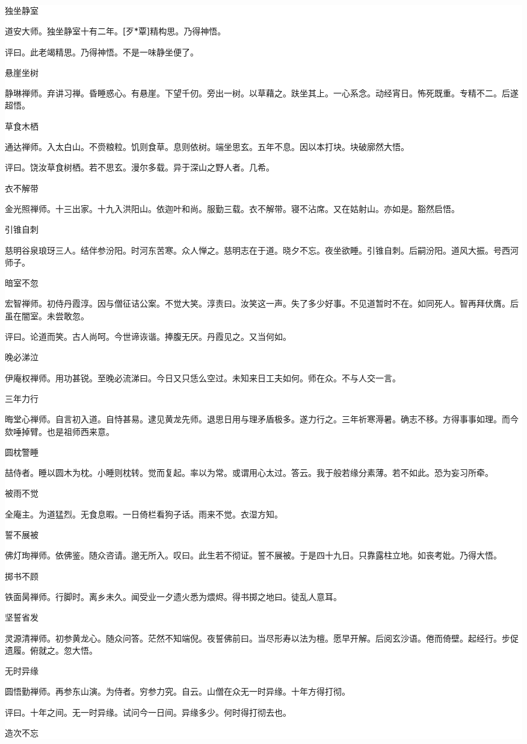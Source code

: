 独坐静室  

道安大师。独坐静室十有二年。[歹*覃]精构思。乃得神悟。  

评曰。此老竭精思。乃得神悟。不是一味静坐便了。  

悬崖坐树  

静琳禅师。弃讲习禅。昏睡惑心。有悬崖。下望千仞。旁出一树。以草藉之。趺坐其上。一心系念。动经宵日。怖死既重。专精不二。后遂超悟。  

草食木栖  

通达禅师。入太白山。不赍粮粒。饥则食草。息则依树。端坐思玄。五年不息。因以本打块。块破廓然大悟。  

评曰。饶汝草食树栖。若不思玄。漫尔多载。异于深山之野人者。几希。  

衣不解带  

金光照禅师。十三出家。十九入洪阳山。依迦叶和尚。服勤三载。衣不解带。寝不沾席。又在姑射山。亦如是。豁然启悟。  

引锥自刺  

慈明谷泉琅玡三人。结伴参汾阳。时河东苦寒。众人惮之。慈明志在于道。晓夕不忘。夜坐欲睡。引锥自刺。后嗣汾阳。道风大振。号西河师子。  

暗室不忽  

宏智禅师。初侍丹霞淳。因与僧征诘公案。不觉大笑。淳责曰。汝笑这一声。失了多少好事。不见道暂时不在。如同死人。智再拜伏膺。后虽在闇室。未尝敢忽。  

评曰。论道而笑。古人尚呵。今世谛诙谐。捧腹无厌。丹霞见之。又当何如。  

晚必涕泣  

伊庵权禅师。用功甚锐。至晚必流涕曰。今日又只恁么空过。未知来日工夫如何。师在众。不与人交一言。  

三年力行  

晦堂心禅师。自言初入道。自恃甚易。逮见黄龙先师。退思日用与理矛盾极多。遂力行之。三年祈寒溽暑。确志不移。方得事事如理。而今欬唾掉臂。也是祖师西来意。  

圆枕警睡  

喆侍者。睡以圆木为枕。小睡则枕转。觉而复起。率以为常。或谓用心太过。答云。我于般若缘分素薄。若不如此。恐为妄习所牵。  

被雨不觉  

全庵主。为道猛烈。无食息暇。一日倚栏看狗子话。雨来不觉。衣湿方知。  

誓不展被  

佛灯珣禅师。依佛鉴。随众咨请。邈无所入。叹曰。此生若不彻证。誓不展被。于是四十九日。只靠露柱立地。如丧考妣。乃得大悟。  

掷书不顾  

铁面昺禅师。行脚时。离乡未久。闻受业一夕遗火悉为煨烬。得书掷之地曰。徒乱人意耳。  

坚誓省发  

灵源清禅师。初参黄龙心。随众问答。茫然不知端倪。夜誓佛前曰。当尽形寿以法为檀。愿早开解。后阅玄沙语。倦而倚壁。起经行。步促遗履。俯就之。忽大悟。  

无时异缘  

圆悟勤禅师。再参东山演。为侍者。穷参力究。自云。山僧在众无一时异缘。十年方得打彻。  

评曰。十年之间。无一时异缘。试问今一日间。异缘多少。何时得打彻去也。  

造次不忘  
